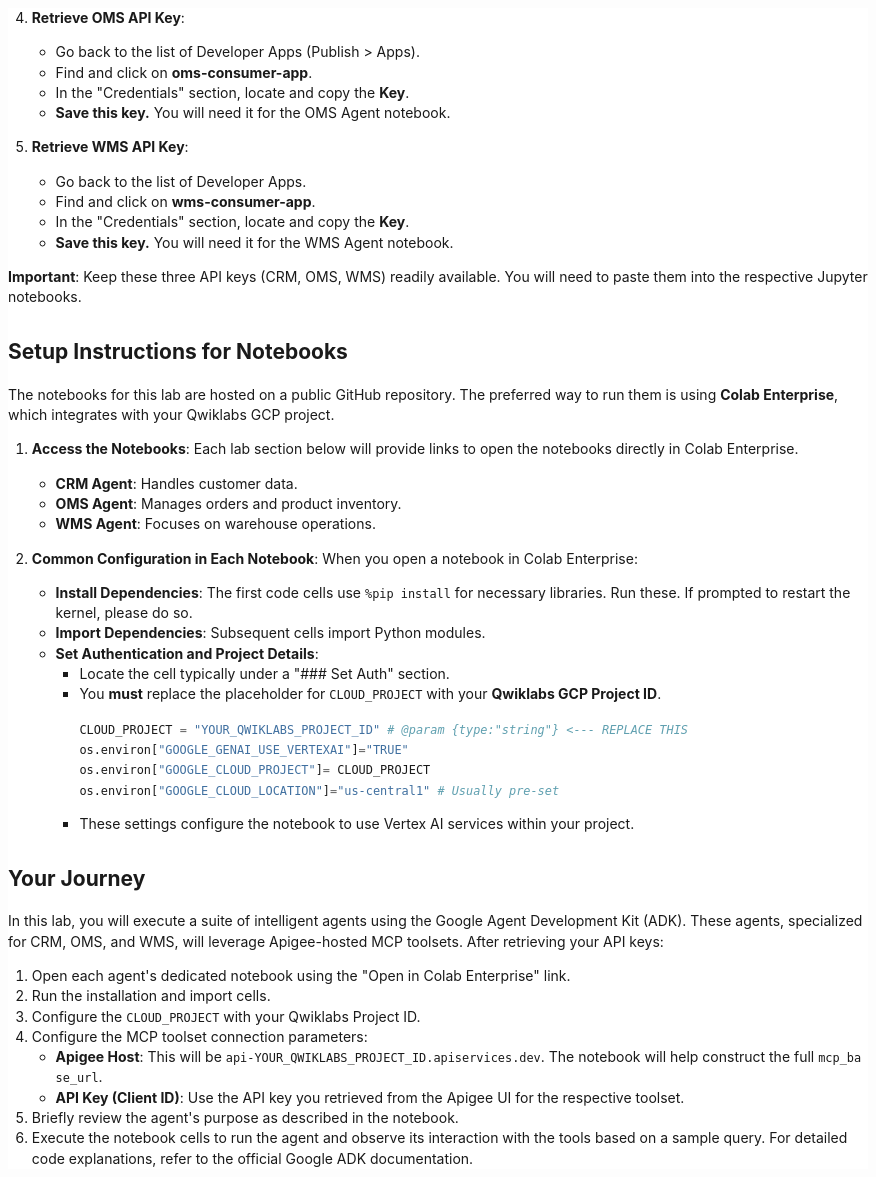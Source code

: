 4.  **Retrieve OMS API Key**:
    *   Go back to the list of Developer Apps (Publish > Apps).
    *   Find and click on **oms-consumer-app**.
    *   In the "Credentials" section, locate and copy the **Key**.
    *   **Save this key.** You will need it for the OMS Agent notebook.

5.  **Retrieve WMS API Key**:
    *   Go back to the list of Developer Apps.
    *   Find and click on **wms-consumer-app**.
    *   In the "Credentials" section, locate and copy the **Key**.
    *   **Save this key.** You will need it for the WMS Agent notebook.

<ql-infobox><strong>Important</strong>: Keep these three API keys (CRM, OMS, WMS) readily available. You will need to paste them into the respective Jupyter notebooks.</ql-infobox>

## Setup Instructions for Notebooks

The notebooks for this lab are hosted on a public GitHub repository. The preferred way to run them is using **Colab Enterprise**, which integrates with your Qwiklabs GCP project.

1.  **Access the Notebooks**:
    Each lab section below will provide links to open the notebooks directly in Colab Enterprise.
    *   **CRM Agent**: Handles customer data.
    *   **OMS Agent**: Manages orders and product inventory.
    *   **WMS Agent**: Focuses on warehouse operations.

2.  **Common Configuration in Each Notebook**:
    When you open a notebook in Colab Enterprise:
    *   **Install Dependencies**: The first code cells use `%pip install` for necessary libraries. Run these. If prompted to restart the kernel, please do so.
    *   **Import Dependencies**: Subsequent cells import Python modules.
    *   **Set Authentication and Project Details**:
        *   Locate the cell typically under a "### Set Auth" section.
        *   You **must** replace the placeholder for `CLOUD_PROJECT` with your **Qwiklabs GCP Project ID**.
            ```python
            CLOUD_PROJECT = "YOUR_QWIKLABS_PROJECT_ID" # @param {type:"string"} <--- REPLACE THIS
            os.environ["GOOGLE_GENAI_USE_VERTEXAI"]="TRUE"
            os.environ["GOOGLE_CLOUD_PROJECT"]= CLOUD_PROJECT
            os.environ["GOOGLE_CLOUD_LOCATION"]="us-central1" # Usually pre-set
            ```
        *   These settings configure the notebook to use Vertex AI services within your project.

## Your Journey

In this lab, you will execute a suite of intelligent agents using the Google Agent Development Kit (ADK). These agents, specialized for CRM, OMS, and WMS, will leverage Apigee-hosted MCP toolsets. After retrieving your API keys:

1.  Open each agent's dedicated notebook using the "Open in Colab Enterprise" link.
2.  Run the installation and import cells.
3.  Configure the `CLOUD_PROJECT` with your Qwiklabs Project ID.
4.  Configure the MCP toolset connection parameters:
    *   **Apigee Host**: This will be `api-YOUR_QWIKLABS_PROJECT_ID.apiservices.dev`. The notebook will help construct the full `mcp_base_url`.
    *   **API Key (Client ID)**: Use the API key you retrieved from the Apigee UI for the respective toolset.
5.  Briefly review the agent's purpose as described in the notebook.
6.  Execute the notebook cells to run the agent and observe its interaction with the tools based on a sample query. For detailed code explanations, refer to the official Google ADK documentation.
